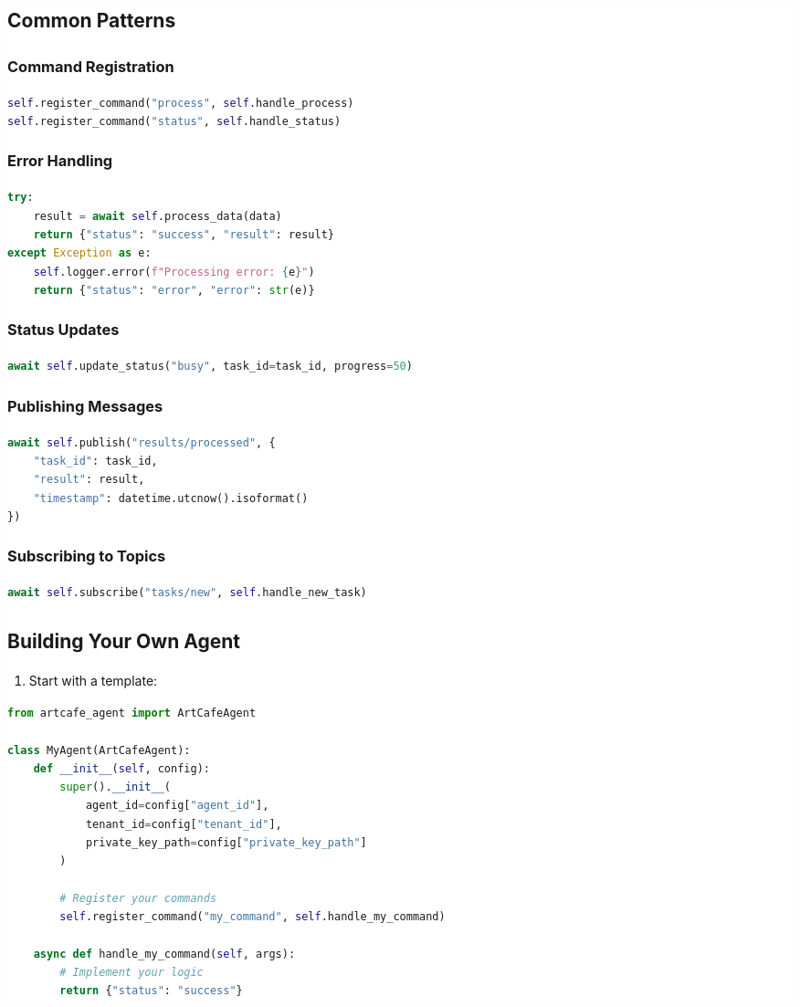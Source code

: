 ## Common Patterns

### Command Registration
```python
self.register_command("process", self.handle_process)
self.register_command("status", self.handle_status)
```

### Error Handling
```python
try:
    result = await self.process_data(data)
    return {"status": "success", "result": result}
except Exception as e:
    self.logger.error(f"Processing error: {e}")
    return {"status": "error", "error": str(e)}
```

### Status Updates
```python
await self.update_status("busy", task_id=task_id, progress=50)
```

### Publishing Messages
```python
await self.publish("results/processed", {
    "task_id": task_id,
    "result": result,
    "timestamp": datetime.utcnow().isoformat()
})
```

### Subscribing to Topics
```python
await self.subscribe("tasks/new", self.handle_new_task)
```

## Building Your Own Agent

1. Start with a template:
```python
from artcafe_agent import ArtCafeAgent

class MyAgent(ArtCafeAgent):
    def __init__(self, config):
        super().__init__(
            agent_id=config["agent_id"],
            tenant_id=config["tenant_id"],
            private_key_path=config["private_key_path"]
        )
        
        # Register your commands
        self.register_command("my_command", self.handle_my_command)
    
    async def handle_my_command(self, args):
        # Implement your logic
        return {"status": "success"}
```
